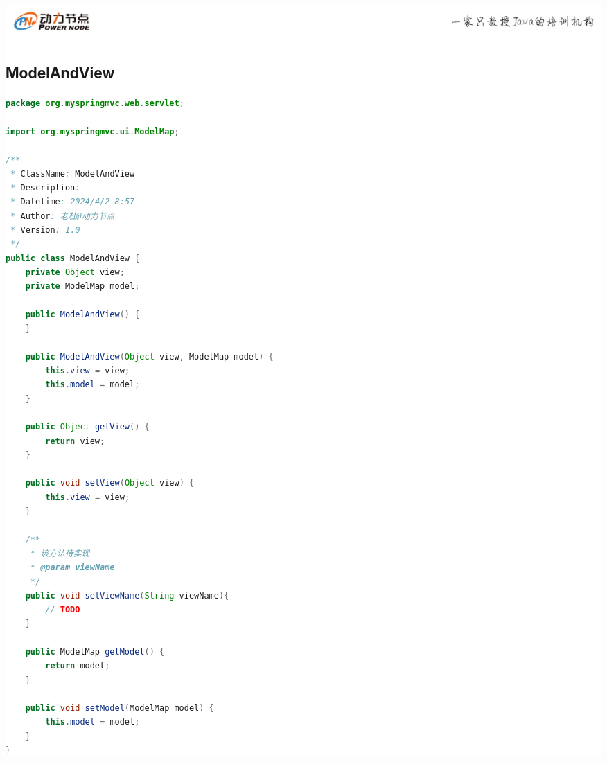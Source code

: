 ```java
```

![标头.jpg](images/1692002570088-3338946f-42b3-4174-8910-7e749c31e950.jpeg)
## ModelAndView
```java
package org.myspringmvc.web.servlet;

import org.myspringmvc.ui.ModelMap;

/**
 * ClassName: ModelAndView
 * Description:
 * Datetime: 2024/4/2 8:57
 * Author: 老杜@动力节点
 * Version: 1.0
 */
public class ModelAndView {
    private Object view;
    private ModelMap model;

    public ModelAndView() {
    }

    public ModelAndView(Object view, ModelMap model) {
        this.view = view;
        this.model = model;
    }

    public Object getView() {
        return view;
    }

    public void setView(Object view) {
        this.view = view;
    }

    /**
     * 该方法待实现
     * @param viewName
     */
    public void setViewName(String viewName){
        // TODO
    }

    public ModelMap getModel() {
        return model;
    }

    public void setModel(ModelMap model) {
        this.model = model;
    }
}

```
